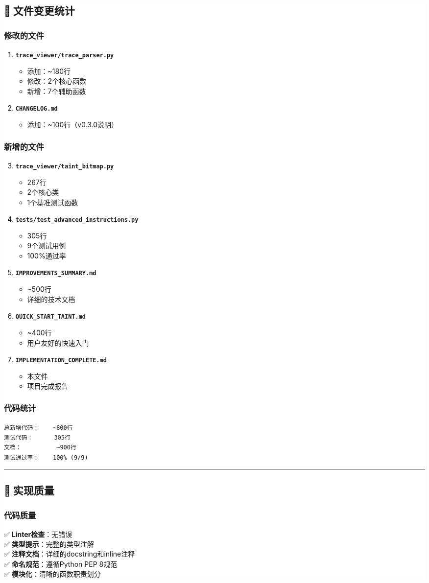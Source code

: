 
## 📁 文件变更统计

### 修改的文件

1. **`trace_viewer/trace_parser.py`**
   - 添加：~180行
   - 修改：2个核心函数
   - 新增：7个辅助函数

2. **`CHANGELOG.md`**
   - 添加：~100行（v0.3.0说明）

### 新增的文件

3. **`trace_viewer/taint_bitmap.py`**
   - 267行
   - 2个核心类
   - 1个基准测试函数

4. **`tests/test_advanced_instructions.py`**
   - 305行
   - 9个测试用例
   - 100%通过率

5. **`IMPROVEMENTS_SUMMARY.md`**
   - ~500行
   - 详细的技术文档

6. **`QUICK_START_TAINT.md`**
   - ~400行
   - 用户友好的快速入门

7. **`IMPLEMENTATION_COMPLETE.md`**
   - 本文件
   - 项目完成报告

### 代码统计

```
总新增代码：    ~800行
测试代码：      305行
文档：          ~900行
测试通过率：    100% (9/9)
```

---

## 🎯 实现质量

### 代码质量

✅ **Linter检查**：无错误  
✅ **类型提示**：完整的类型注解  
✅ **注释文档**：详细的docstring和inline注释  
✅ **命名规范**：遵循Python PEP 8规范  
✅ **模块化**：清晰的函数职责划分  
